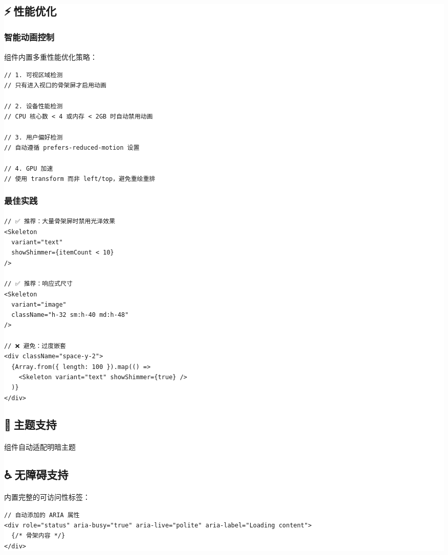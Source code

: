 ## ⚡ 性能优化

### 智能动画控制

组件内置多重性能优化策略：

```tsx
// 1. 可视区域检测
// 只有进入视口的骨架屏才启用动画

// 2. 设备性能检测
// CPU 核心数 < 4 或内存 < 2GB 时自动禁用动画

// 3. 用户偏好检测
// 自动遵循 prefers-reduced-motion 设置

// 4. GPU 加速
// 使用 transform 而非 left/top，避免重绘重排
```

### 最佳实践

```tsx
// ✅ 推荐：大量骨架屏时禁用光泽效果
<Skeleton
  variant="text"
  showShimmer={itemCount < 10}
/>

// ✅ 推荐：响应式尺寸
<Skeleton
  variant="image"
  className="h-32 sm:h-40 md:h-48"
/>

// ❌ 避免：过度嵌套
<div className="space-y-2">
  {Array.from({ length: 100 }).map(() =>
    <Skeleton variant="text" showShimmer={true} />
  )}
</div>
```

## 🌙 主题支持

组件自动适配明暗主题

## ♿ 无障碍支持

内置完整的可访问性标签：

```tsx
// 自动添加的 ARIA 属性
<div role="status" aria-busy="true" aria-live="polite" aria-label="Loading content">
  {/* 骨架内容 */}
</div>
```
